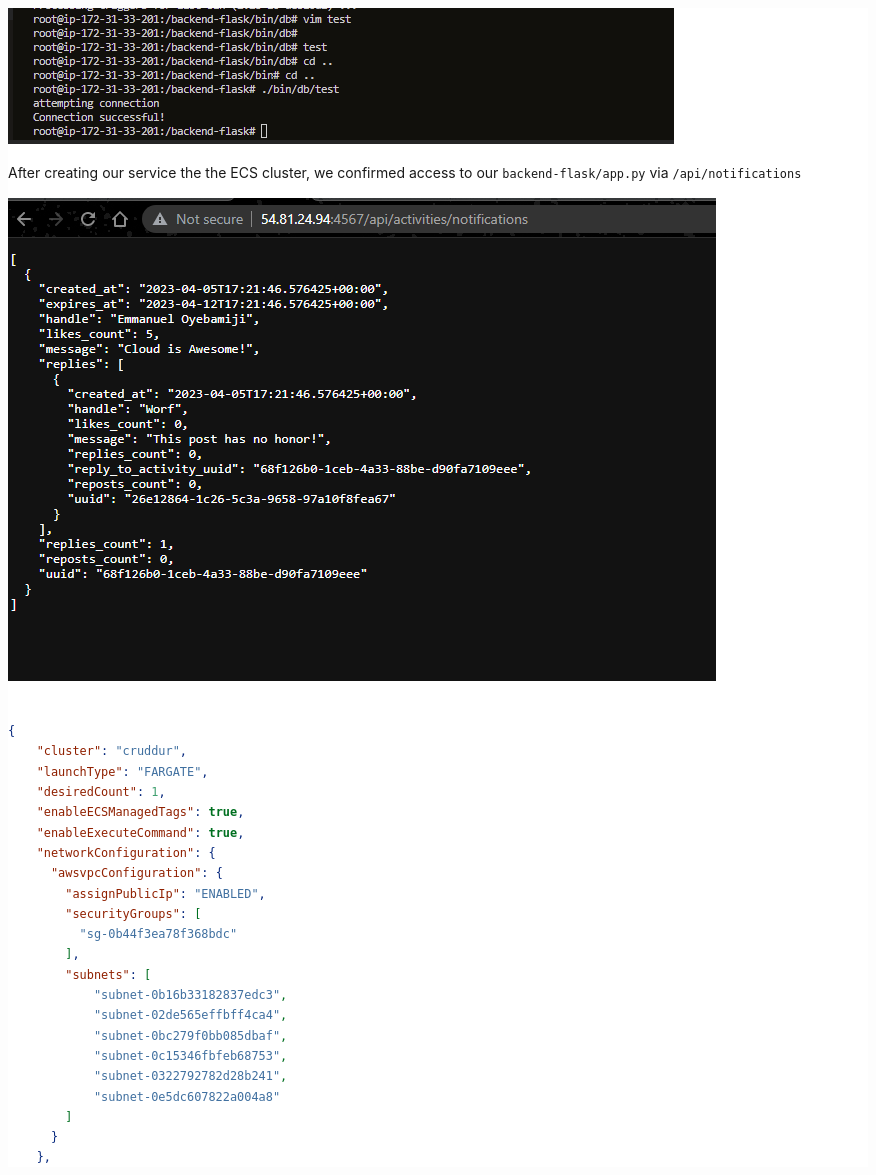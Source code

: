 ![Docker-Container-Status](assets/Week-6/test%20connection%20in%20docker%20container.PNG)

After creating our service the the ECS cluster, we confirmed access to our ```backend-flask/app.py``` via ```/api/notifications```

![Access-to-endpoint](assets/Week-6/access%20to%20endpoint%20-%20notifications.PNG)





```json

{
    "cluster": "cruddur",
    "launchType": "FARGATE",
    "desiredCount": 1,
    "enableECSManagedTags": true,
    "enableExecuteCommand": true,
    "networkConfiguration": {
      "awsvpcConfiguration": {
        "assignPublicIp": "ENABLED",
        "securityGroups": [
          "sg-0b44f3ea78f368bdc"
        ],
        "subnets": [
            "subnet-0b16b33182837edc3",
            "subnet-02de565effbff4ca4",
            "subnet-0bc279f0bb085dbaf",
            "subnet-0c15346fbfeb68753",
            "subnet-0322792782d28b241",
            "subnet-0e5dc607822a004a8"
        ]
      }
    },
```